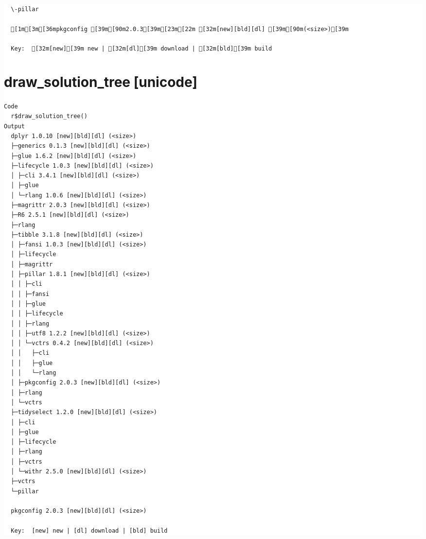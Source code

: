       \-pillar
      
      [1m[3m[36mpkgconfig [39m[90m2.0.3[39m[23m[22m [32m[new][bld][dl] [39m[90m(<size>)[39m
      
      Key:  [32m[new][39m new | [32m[dl][39m download | [32m[bld][39m build

# draw_solution_tree [unicode]

    Code
      r$draw_solution_tree()
    Output
      dplyr 1.0.10 [new][bld][dl] (<size>)
      ├─generics 0.1.3 [new][bld][dl] (<size>)
      ├─glue 1.6.2 [new][bld][dl] (<size>)
      ├─lifecycle 1.0.3 [new][bld][dl] (<size>)
      │ ├─cli 3.4.1 [new][bld][dl] (<size>)
      │ ├─glue
      │ └─rlang 1.0.6 [new][bld][dl] (<size>)
      ├─magrittr 2.0.3 [new][bld][dl] (<size>)
      ├─R6 2.5.1 [new][bld][dl] (<size>)
      ├─rlang
      ├─tibble 3.1.8 [new][bld][dl] (<size>)
      │ ├─fansi 1.0.3 [new][bld][dl] (<size>)
      │ ├─lifecycle
      │ ├─magrittr
      │ ├─pillar 1.8.1 [new][bld][dl] (<size>)
      │ │ ├─cli
      │ │ ├─fansi
      │ │ ├─glue
      │ │ ├─lifecycle
      │ │ ├─rlang
      │ │ ├─utf8 1.2.2 [new][bld][dl] (<size>)
      │ │ └─vctrs 0.4.2 [new][bld][dl] (<size>)
      │ │   ├─cli
      │ │   ├─glue
      │ │   └─rlang
      │ ├─pkgconfig 2.0.3 [new][bld][dl] (<size>)
      │ ├─rlang
      │ └─vctrs
      ├─tidyselect 1.2.0 [new][bld][dl] (<size>)
      │ ├─cli
      │ ├─glue
      │ ├─lifecycle
      │ ├─rlang
      │ ├─vctrs
      │ └─withr 2.5.0 [new][bld][dl] (<size>)
      ├─vctrs
      └─pillar
      
      pkgconfig 2.0.3 [new][bld][dl] (<size>)
      
      Key:  [new] new | [dl] download | [bld] build
